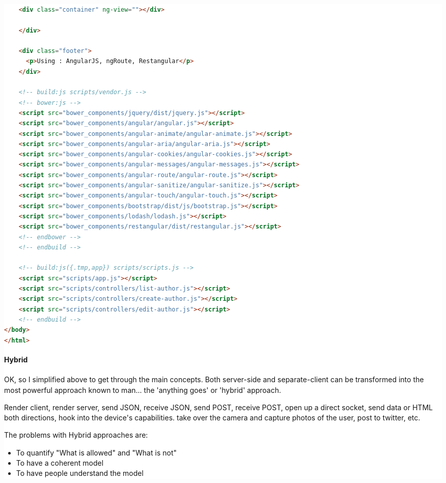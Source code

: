 ```html
    <div class="container" ng-view=""></div>

    </div>

    <div class="footer">
      <p>Using : AngularJS, ngRoute, Restangular</p>
    </div>

    <!-- build:js scripts/vendor.js -->
    <!-- bower:js -->
    <script src="bower_components/jquery/dist/jquery.js"></script>
    <script src="bower_components/angular/angular.js"></script>
    <script src="bower_components/angular-animate/angular-animate.js"></script>
    <script src="bower_components/angular-aria/angular-aria.js"></script>
    <script src="bower_components/angular-cookies/angular-cookies.js"></script>
    <script src="bower_components/angular-messages/angular-messages.js"></script>
    <script src="bower_components/angular-route/angular-route.js"></script>
    <script src="bower_components/angular-sanitize/angular-sanitize.js"></script>
    <script src="bower_components/angular-touch/angular-touch.js"></script>
    <script src="bower_components/bootstrap/dist/js/bootstrap.js"></script>
    <script src="bower_components/lodash/lodash.js"></script>
    <script src="bower_components/restangular/dist/restangular.js"></script>
    <!-- endbower -->
    <!-- endbuild -->

    <!-- build:js({.tmp,app}) scripts/scripts.js -->
    <script src="scripts/app.js"></script>
    <script src="scripts/controllers/list-author.js"></script>
    <script src="scripts/controllers/create-author.js"></script>
    <script src="scripts/controllers/edit-author.js"></script>
    <!-- endbuild -->
</body>
</html>
```

#### Hybrid

OK, so I simplified above to get through the main concepts.  Both server-side and separate-client can be
transformed into the most powerful approach known to man... the 'anything goes' or 'hybrid' approach.

Render client, render server, send JSON, receive JSON, send POST, receive POST, open up a direct socket,
send data or HTML both directions, hook into the device's capabilities. take over the camera and capture
 photos of the user, post to twitter, etc.

The problems with Hybrid approaches are:

  * To quantify "What is allowed" and "What is not"
  * To have a coherent model
  * To have people understand the model
